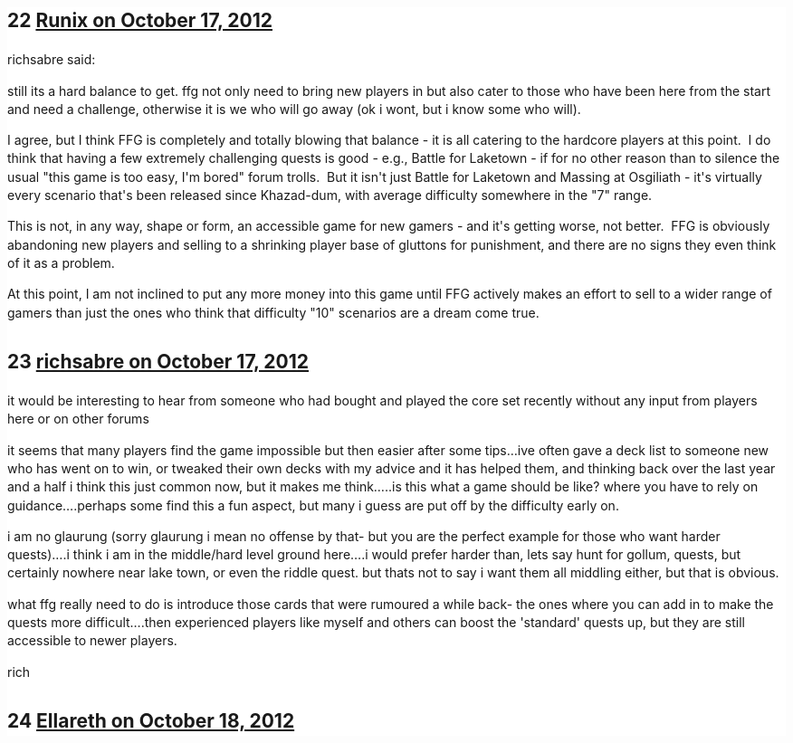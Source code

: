 ## 22 [Runix on October 17, 2012](https://community.fantasyflightgames.com/topic/71873-guarded-surge-and-unwinnable-games/?do=findComment&comment=710935)

richsabre said:

still its a hard balance to get. ffg not only need to bring new players in but also cater to those who have been here from the start and need a challenge, otherwise it is we who will go away (ok i wont, but i know some who will).



I agree, but I think FFG is completely and totally blowing that balance - it is all catering to the hardcore players at this point.  I do think that having a few extremely challenging quests is good - e.g., Battle for Laketown - if for no other reason than to silence the usual "this game is too easy, I'm bored" forum trolls.  But it isn't just Battle for Laketown and Massing at Osgiliath - it's virtually every scenario that's been released since Khazad-dum, with average difficulty somewhere in the "7" range.

This is not, in any way, shape or form, an accessible game for new gamers - and it's getting worse, not better.  FFG is obviously abandoning new players and selling to a shrinking player base of gluttons for punishment, and there are no signs they even think of it as a problem.

At this point, I am not inclined to put any more money into this game until FFG actively makes an effort to sell to a wider range of gamers than just the ones who think that difficulty "10" scenarios are a dream come true.

## 23 [richsabre on October 17, 2012](https://community.fantasyflightgames.com/topic/71873-guarded-surge-and-unwinnable-games/?do=findComment&comment=710948)

it would be interesting to hear from someone who had bought and played the core set recently without any input from players here or on other forums

it seems that many players find the game impossible but then easier after some tips…ive often gave a deck list to someone new who has went on to win, or tweaked their own decks with my advice and it has helped them, and thinking back over the last year and a half i think this just common now, but it makes me think…..is this what a game should be like? where you have to rely on guidance….perhaps some find this a fun aspect, but many i guess are put off by the difficulty early on.

i am no glaurung (sorry glaurung i mean no offense by that- but you are the perfect example for those who want harder quests)….i think i am in the middle/hard level ground here….i would prefer harder than, lets say hunt for gollum, quests, but certainly nowhere near lake town, or even the riddle quest. but thats not to say i want them all middling either, but that is obvious.

what ffg really need to do is introduce those cards that were rumoured a while back- the ones where you can add in to make the quests more difficult….then experienced players like myself and others can boost the 'standard' quests up, but they are still accessible to newer players.

rich

## 24 [Ellareth on October 18, 2012](https://community.fantasyflightgames.com/topic/71873-guarded-surge-and-unwinnable-games/?do=findComment&comment=711496)
